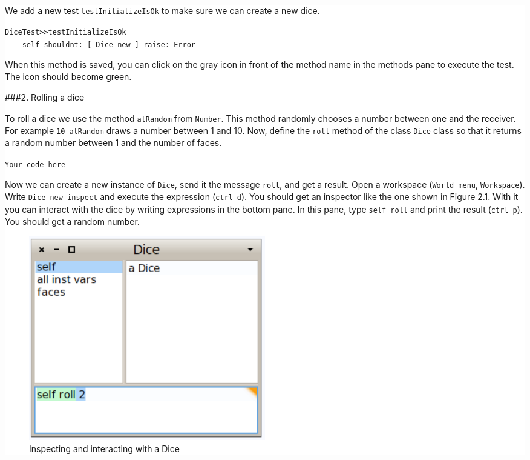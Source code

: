 

We add a new test `testInitializeIsOk` to make sure we can create a new dice\.



```smalltalk
DiceTest>>testInitializeIsOk
    self shouldnt: [ Dice new ] raise: Error
```



When this method is saved, you can click on the gray icon in front of the method name in the methods pane to execute the test\. The icon should become green\.



###2\.  Rolling a dice

To roll a dice we use the method  `atRandom` from `Number`\. This method randomly chooses a
number between one and the receiver\. For example `10 atRandom` draws a number between 1 and 10\.
Now, define the `roll` method of the class `Dice` class so that it returns a random number between 1 and the number of faces\.



```smalltalk
Your code here
```



Now we can create a new instance of `Dice`, send it the message  `roll`, and get a result\.
Open a workspace \(`World menu`, `Workspace`\)\. Write `Dice new inspect` and execute the expression \(`ctrl d`\)\. You should get an inspector like the one shown in Figure [2\.1](#figDiceNoDetail)\. With it you can interact with the dice by writing expressions in the bottom pane\. In this pane, type `self roll` and print the result \(`ctrl p`\)\. You should get a random number\.

<a name="figDiceNoDetail"></a><figure><img src="figures/DiceNoDetail.pdf" width="50%"></img><figcaption>Inspecting and interacting with a Dice</figcaption></figure>
